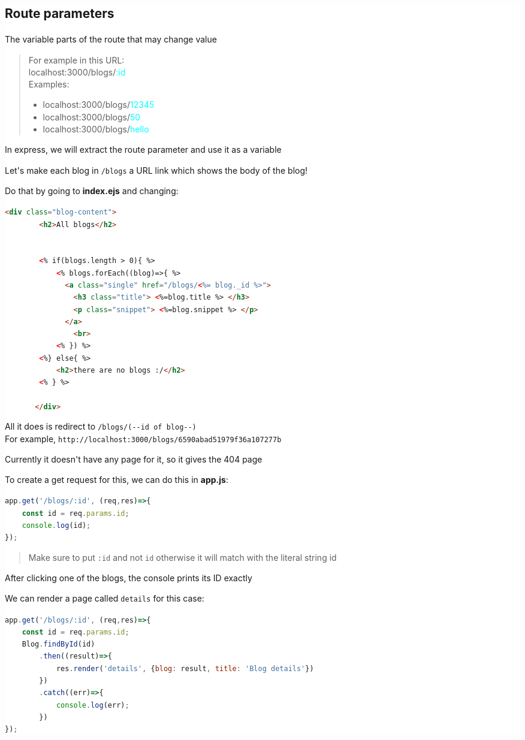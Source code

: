 ## Route parameters

The variable parts of the route that may change value

> For example in this URL:<br>
> localhost:3000/blogs/<font color="cyan">:id</font> <br>
> Examples:
> - localhost:3000/blogs/<font color="cyan">12345</font>
> - localhost:3000/blogs/<font color="cyan">50</font>
> - localhost:3000/blogs/<font color="cyan">hello</font>

In express, we will extract the route parameter and use it as a variable

Let's make each blog in `/blogs` a URL link which shows the body of the blog!

Do that by going to **index.ejs** and changing:

```html
<div class="blog-content">
        <h2>All blogs</h2>
        

        <% if(blogs.length > 0){ %>
            <% blogs.forEach((blog)=>{ %>
              <a class="single" href="/blogs/<%= blog._id %>">
                <h3 class="title"> <%=blog.title %> </h3>
                <p class="snippet"> <%=blog.snippet %> </p> 
              </a>
                <br>  
            <% }) %>
        <%} else{ %>
            <h2>there are no blogs :/</h2>
        <% } %>

       </div>
```
All it does is redirect to `/blogs/(--id of blog--)` <br>
For example, `http://localhost:3000/blogs/6590abad51979f36a107277b`

Currently it doesn't have any page for it, so it gives the 404 page

To create a get request for this, we can do this in **app.js**:

```js
app.get('/blogs/:id', (req,res)=>{
    const id = req.params.id;
    console.log(id);
});
```

> Make sure to put `:id` and not `id` otherwise it will match with the literal string id

After clicking one of the blogs, the console prints its ID exactly

We can render a page called `details` for this case:

```js
app.get('/blogs/:id', (req,res)=>{
    const id = req.params.id;
    Blog.findById(id)
        .then((result)=>{
            res.render('details', {blog: result, title: 'Blog details'})
        })
        .catch((err)=>{
            console.log(err);
        })
});
```
